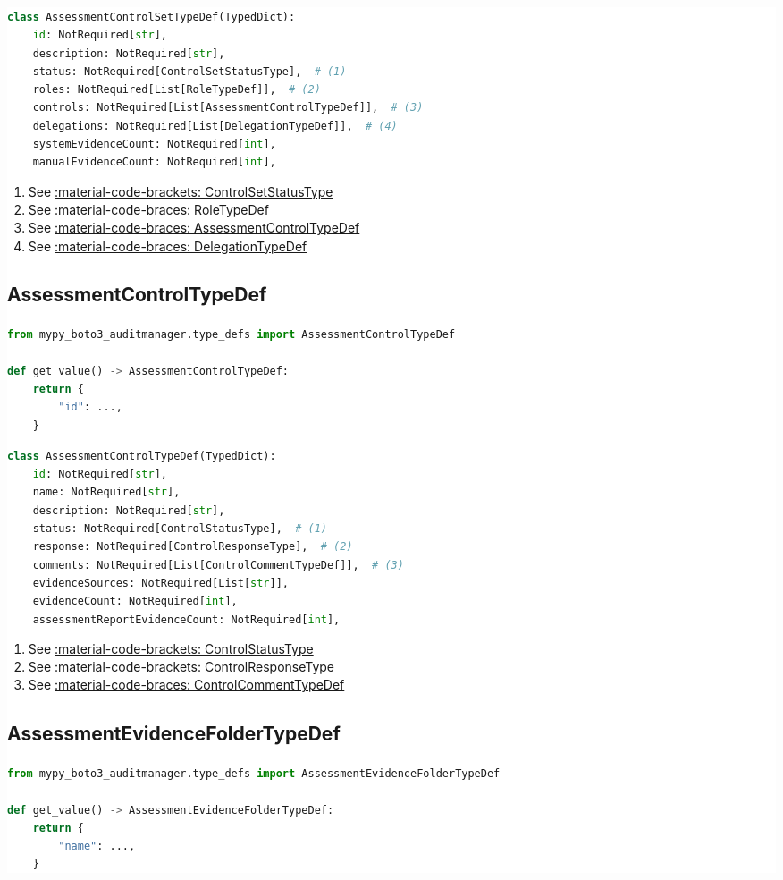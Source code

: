 ```python title="Definition"
class AssessmentControlSetTypeDef(TypedDict):
    id: NotRequired[str],
    description: NotRequired[str],
    status: NotRequired[ControlSetStatusType],  # (1)
    roles: NotRequired[List[RoleTypeDef]],  # (2)
    controls: NotRequired[List[AssessmentControlTypeDef]],  # (3)
    delegations: NotRequired[List[DelegationTypeDef]],  # (4)
    systemEvidenceCount: NotRequired[int],
    manualEvidenceCount: NotRequired[int],
```

1. See [:material-code-brackets: ControlSetStatusType](./literals.md#controlsetstatustype) 
2. See [:material-code-braces: RoleTypeDef](./type_defs.md#roletypedef) 
3. See [:material-code-braces: AssessmentControlTypeDef](./type_defs.md#assessmentcontroltypedef) 
4. See [:material-code-braces: DelegationTypeDef](./type_defs.md#delegationtypedef) 
## AssessmentControlTypeDef

```python title="Usage Example"
from mypy_boto3_auditmanager.type_defs import AssessmentControlTypeDef

def get_value() -> AssessmentControlTypeDef:
    return {
        "id": ...,
    }
```

```python title="Definition"
class AssessmentControlTypeDef(TypedDict):
    id: NotRequired[str],
    name: NotRequired[str],
    description: NotRequired[str],
    status: NotRequired[ControlStatusType],  # (1)
    response: NotRequired[ControlResponseType],  # (2)
    comments: NotRequired[List[ControlCommentTypeDef]],  # (3)
    evidenceSources: NotRequired[List[str]],
    evidenceCount: NotRequired[int],
    assessmentReportEvidenceCount: NotRequired[int],
```

1. See [:material-code-brackets: ControlStatusType](./literals.md#controlstatustype) 
2. See [:material-code-brackets: ControlResponseType](./literals.md#controlresponsetype) 
3. See [:material-code-braces: ControlCommentTypeDef](./type_defs.md#controlcommenttypedef) 
## AssessmentEvidenceFolderTypeDef

```python title="Usage Example"
from mypy_boto3_auditmanager.type_defs import AssessmentEvidenceFolderTypeDef

def get_value() -> AssessmentEvidenceFolderTypeDef:
    return {
        "name": ...,
    }
```
